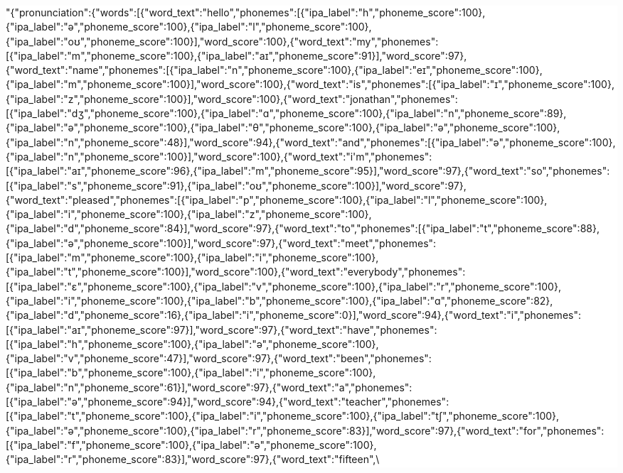 ###
"{\"pronunciation\":{\"words\":[{\"word_text\":\"hello\",\"phonemes\":[{\"ipa_label\":\"h\",\"phoneme_score\":100},{\"ipa_label\":\"ə\",\"phoneme_score\":100},{\"ipa_label\":\"l\",\"phoneme_score\":100},{\"ipa_label\":\"oʊ\",\"phoneme_score\":100}],\"word_score\":100},{\"word_text\":\"my\",\"phonemes\":[{\"ipa_label\":\"m\",\"phoneme_score\":100},{\"ipa_label\":\"aɪ\",\"phoneme_score\":91}],\"word_score\":97},{\"word_text\":\"name\",\"phonemes\":[{\"ipa_label\":\"n\",\"phoneme_score\":100},{\"ipa_label\":\"eɪ\",\"phoneme_score\":100},{\"ipa_label\":\"m\",\"phoneme_score\":100}],\"word_score\":100},{\"word_text\":\"is\",\"phonemes\":[{\"ipa_label\":\"ɪ\",\"phoneme_score\":100},{\"ipa_label\":\"z\",\"phoneme_score\":100}],\"word_score\":100},{\"word_text\":\"jonathan\",\"phonemes\":[{\"ipa_label\":\"dʒ\",\"phoneme_score\":100},{\"ipa_label\":\"ɑ\",\"phoneme_score\":100},{\"ipa_label\":\"n\",\"phoneme_score\":89},{\"ipa_label\":\"ə\",\"phoneme_score\":100},{\"ipa_label\":\"θ\",\"phoneme_score\":100},{\"ipa_label\":\"ə\",\"phoneme_score\":100},{\"ipa_label\":\"n\",\"phoneme_score\":48}],\"word_score\":94},{\"word_text\":\"and\",\"phonemes\":[{\"ipa_label\":\"ə\",\"phoneme_score\":100},{\"ipa_label\":\"n\",\"phoneme_score\":100}],\"word_score\":100},{\"word_text\":\"i'm\",\"phonemes\":[{\"ipa_label\":\"aɪ\",\"phoneme_score\":96},{\"ipa_label\":\"m\",\"phoneme_score\":95}],\"word_score\":97},{\"word_text\":\"so\",\"phonemes\":[{\"ipa_label\":\"s\",\"phoneme_score\":91},{\"ipa_label\":\"oʊ\",\"phoneme_score\":100}],\"word_score\":97},{\"word_text\":\"pleased\",\"phonemes\":[{\"ipa_label\":\"p\",\"phoneme_score\":100},{\"ipa_label\":\"l\",\"phoneme_score\":100},{\"ipa_label\":\"i\",\"phoneme_score\":100},{\"ipa_label\":\"z\",\"phoneme_score\":100},{\"ipa_label\":\"d\",\"phoneme_score\":84}],\"word_score\":97},{\"word_text\":\"to\",\"phonemes\":[{\"ipa_label\":\"t\",\"phoneme_score\":88},{\"ipa_label\":\"ə\",\"phoneme_score\":100}],\"word_score\":97},{\"word_text\":\"meet\",\"phonemes\":[{\"ipa_label\":\"m\",\"phoneme_score\":100},{\"ipa_label\":\"i\",\"phoneme_score\":100},{\"ipa_label\":\"t\",\"phoneme_score\":100}],\"word_score\":100},{\"word_text\":\"everybody\",\"phonemes\":[{\"ipa_label\":\"ɛ\",\"phoneme_score\":100},{\"ipa_label\":\"v\",\"phoneme_score\":100},{\"ipa_label\":\"r\",\"phoneme_score\":100},{\"ipa_label\":\"i\",\"phoneme_score\":100},{\"ipa_label\":\"b\",\"phoneme_score\":100},{\"ipa_label\":\"ɑ\",\"phoneme_score\":82},{\"ipa_label\":\"d\",\"phoneme_score\":16},{\"ipa_label\":\"i\",\"phoneme_score\":0}],\"word_score\":94},{\"word_text\":\"i\",\"phonemes\":[{\"ipa_label\":\"aɪ\",\"phoneme_score\":97}],\"word_score\":97},{\"word_text\":\"have\",\"phonemes\":[{\"ipa_label\":\"h\",\"phoneme_score\":100},{\"ipa_label\":\"ə\",\"phoneme_score\":100},{\"ipa_label\":\"v\",\"phoneme_score\":47}],\"word_score\":97},{\"word_text\":\"been\",\"phonemes\":[{\"ipa_label\":\"b\",\"phoneme_score\":100},{\"ipa_label\":\"i\",\"phoneme_score\":100},{\"ipa_label\":\"n\",\"phoneme_score\":61}],\"word_score\":97},{\"word_text\":\"a\",\"phonemes\":[{\"ipa_label\":\"ə\",\"phoneme_score\":94}],\"word_score\":94},{\"word_text\":\"teacher\",\"phonemes\":[{\"ipa_label\":\"t\",\"phoneme_score\":100},{\"ipa_label\":\"i\",\"phoneme_score\":100},{\"ipa_label\":\"tʃ\",\"phoneme_score\":100},{\"ipa_label\":\"ə\",\"phoneme_score\":100},{\"ipa_label\":\"r\",\"phoneme_score\":83}],\"word_score\":97},{\"word_text\":\"for\",\"phonemes\":[{\"ipa_label\":\"f\",\"phoneme_score\":100},{\"ipa_label\":\"ə\",\"phoneme_score\":100},{\"ipa_label\":\"r\",\"phoneme_score\":83}],\"word_score\":97},{\"word_text\":\"fifteen\",\